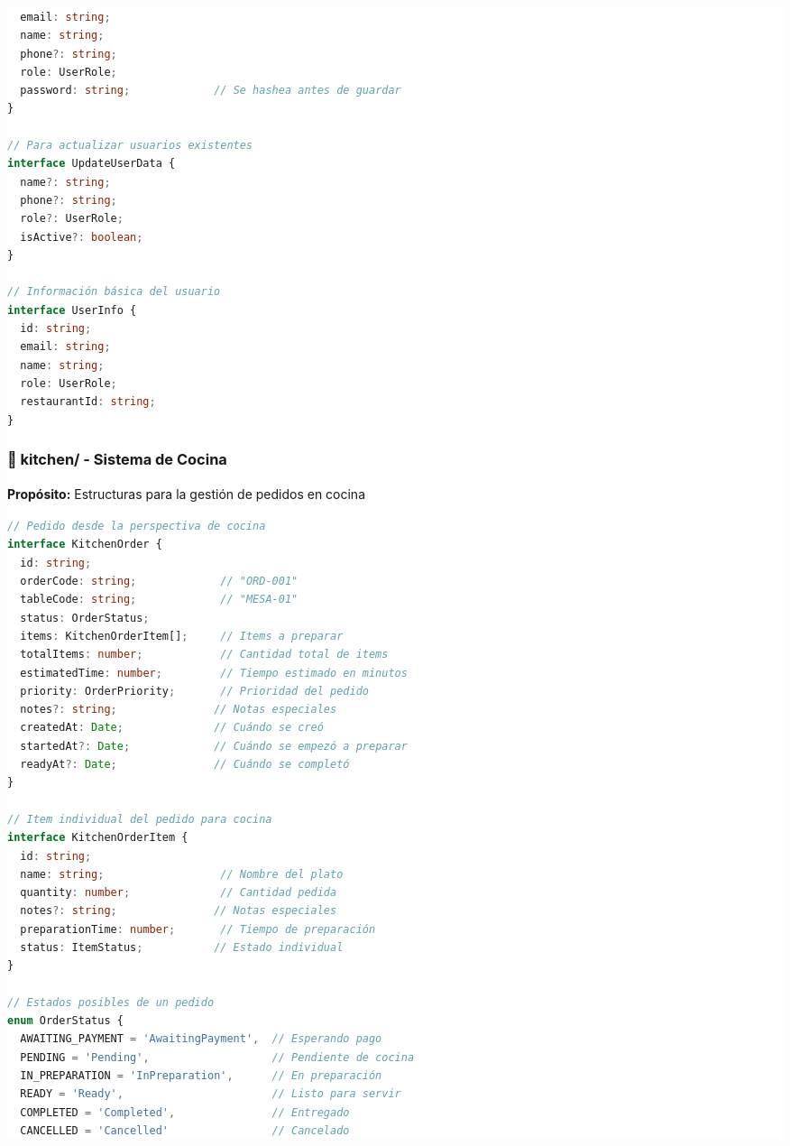 ```typescript
  email: string;
  name: string;
  phone?: string;
  role: UserRole;
  password: string;             // Se hashea antes de guardar
}

// Para actualizar usuarios existentes
interface UpdateUserData {
  name?: string;
  phone?: string;
  role?: UserRole;
  isActive?: boolean;
}

// Información básica del usuario
interface UserInfo {
  id: string;
  email: string;
  name: string;
  role: UserRole;
  restaurantId: string;
}
```

### 📁 kitchen/ - Sistema de Cocina
**Propósito:** Estructuras para la gestión de pedidos en cocina

```typescript
// Pedido desde la perspectiva de cocina
interface KitchenOrder {
  id: string;
  orderCode: string;             // "ORD-001"
  tableCode: string;             // "MESA-01"
  status: OrderStatus;
  items: KitchenOrderItem[];     // Items a preparar
  totalItems: number;            // Cantidad total de items
  estimatedTime: number;         // Tiempo estimado en minutos
  priority: OrderPriority;       // Prioridad del pedido
  notes?: string;               // Notas especiales
  createdAt: Date;              // Cuándo se creó
  startedAt?: Date;             // Cuándo se empezó a preparar
  readyAt?: Date;               // Cuándo se completó
}

// Item individual del pedido para cocina
interface KitchenOrderItem {
  id: string;
  name: string;                  // Nombre del plato
  quantity: number;              // Cantidad pedida
  notes?: string;               // Notas especiales
  preparationTime: number;       // Tiempo de preparación
  status: ItemStatus;           // Estado individual
}

// Estados posibles de un pedido
enum OrderStatus {
  AWAITING_PAYMENT = 'AwaitingPayment',  // Esperando pago
  PENDING = 'Pending',                   // Pendiente de cocina
  IN_PREPARATION = 'InPreparation',      // En preparación
  READY = 'Ready',                       // Listo para servir
  COMPLETED = 'Completed',               // Entregado
  CANCELLED = 'Cancelled'                // Cancelado
```